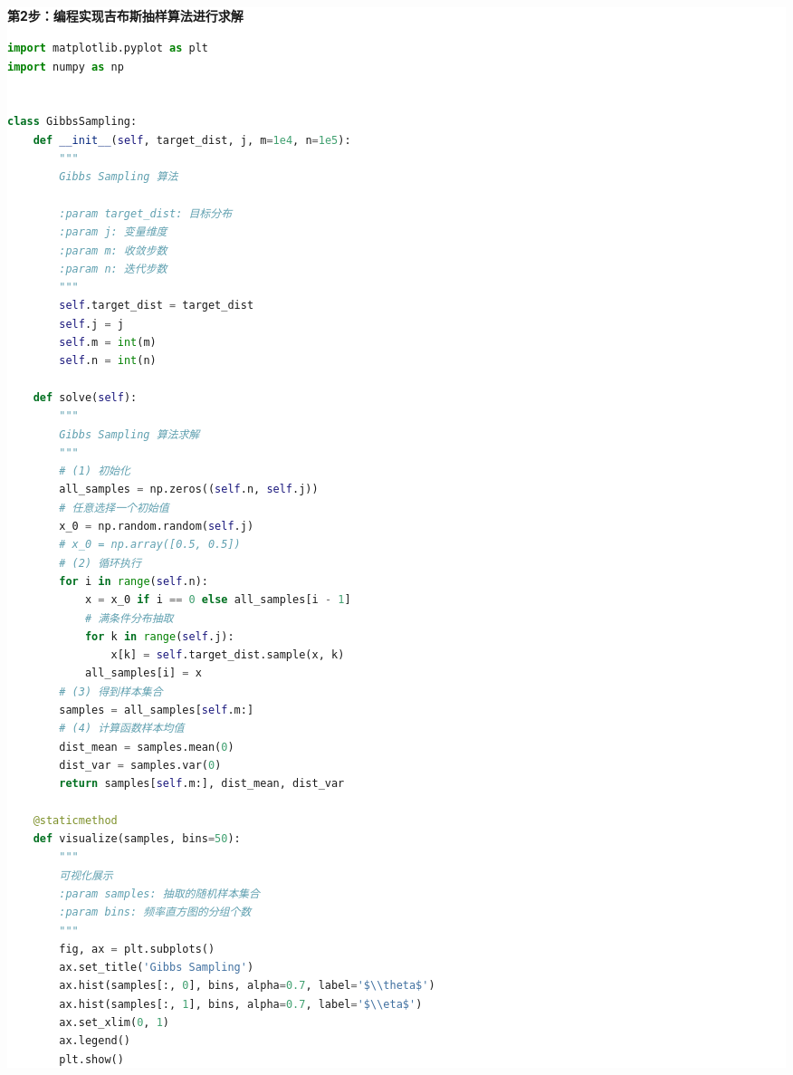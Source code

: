 **第2步：编程实现吉布斯抽样算法进行求解**


```python
import matplotlib.pyplot as plt
import numpy as np


class GibbsSampling:
    def __init__(self, target_dist, j, m=1e4, n=1e5):
        """
        Gibbs Sampling 算法

        :param target_dist: 目标分布
        :param j: 变量维度
        :param m: 收敛步数
        :param n: 迭代步数
        """
        self.target_dist = target_dist
        self.j = j
        self.m = int(m)
        self.n = int(n)

    def solve(self):
        """
        Gibbs Sampling 算法求解
        """
        # (1) 初始化
        all_samples = np.zeros((self.n, self.j))
        # 任意选择一个初始值
        x_0 = np.random.random(self.j)
        # x_0 = np.array([0.5, 0.5])
        # (2) 循环执行
        for i in range(self.n):
            x = x_0 if i == 0 else all_samples[i - 1]
            # 满条件分布抽取
            for k in range(self.j):
                x[k] = self.target_dist.sample(x, k)
            all_samples[i] = x
        # (3) 得到样本集合
        samples = all_samples[self.m:]
        # (4) 计算函数样本均值
        dist_mean = samples.mean(0)
        dist_var = samples.var(0)
        return samples[self.m:], dist_mean, dist_var

    @staticmethod
    def visualize(samples, bins=50):
        """
        可视化展示
        :param samples: 抽取的随机样本集合
        :param bins: 频率直方图的分组个数
        """
        fig, ax = plt.subplots()
        ax.set_title('Gibbs Sampling')
        ax.hist(samples[:, 0], bins, alpha=0.7, label='$\\theta$')
        ax.hist(samples[:, 1], bins, alpha=0.7, label='$\\eta$')
        ax.set_xlim(0, 1)
        ax.legend()
        plt.show()
```
